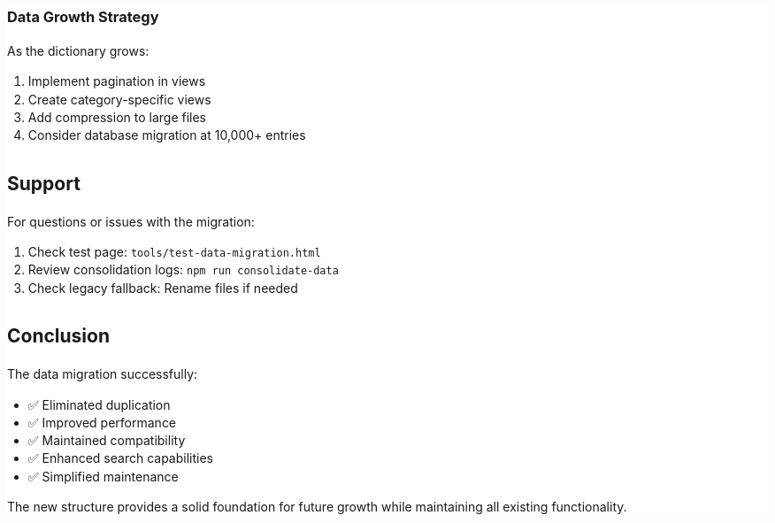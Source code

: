 ### Data Growth Strategy
As the dictionary grows:
1. Implement pagination in views
2. Create category-specific views
3. Add compression to large files
4. Consider database migration at 10,000+ entries

## Support

For questions or issues with the migration:
1. Check test page: `tools/test-data-migration.html`
2. Review consolidation logs: `npm run consolidate-data`
3. Check legacy fallback: Rename files if needed

## Conclusion

The data migration successfully:
- ✅ Eliminated duplication
- ✅ Improved performance
- ✅ Maintained compatibility
- ✅ Enhanced search capabilities
- ✅ Simplified maintenance

The new structure provides a solid foundation for future growth while maintaining all existing functionality.